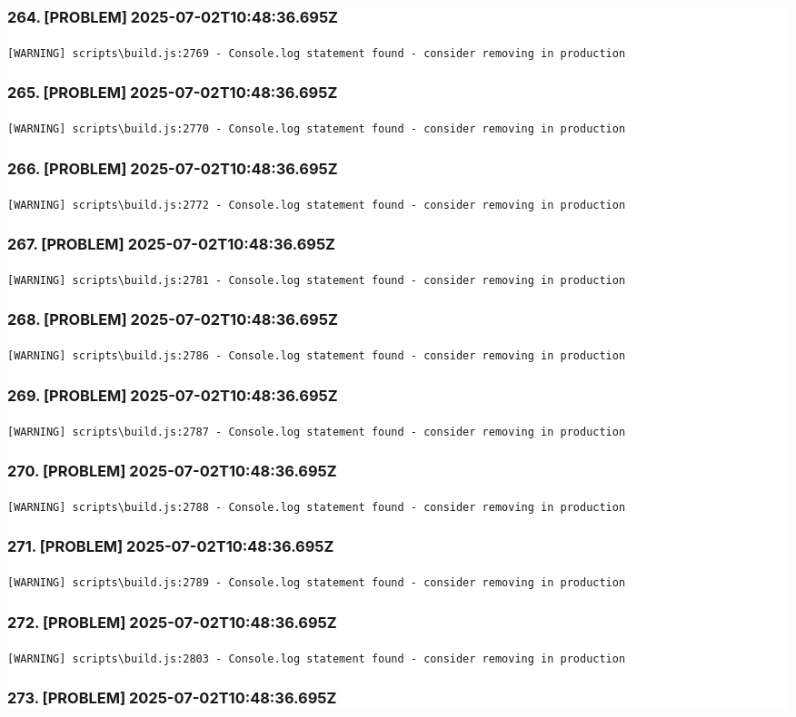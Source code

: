 ### 264. [PROBLEM] 2025-07-02T10:48:36.695Z

```
[WARNING] scripts\build.js:2769 - Console.log statement found - consider removing in production
```

### 265. [PROBLEM] 2025-07-02T10:48:36.695Z

```
[WARNING] scripts\build.js:2770 - Console.log statement found - consider removing in production
```

### 266. [PROBLEM] 2025-07-02T10:48:36.695Z

```
[WARNING] scripts\build.js:2772 - Console.log statement found - consider removing in production
```

### 267. [PROBLEM] 2025-07-02T10:48:36.695Z

```
[WARNING] scripts\build.js:2781 - Console.log statement found - consider removing in production
```

### 268. [PROBLEM] 2025-07-02T10:48:36.695Z

```
[WARNING] scripts\build.js:2786 - Console.log statement found - consider removing in production
```

### 269. [PROBLEM] 2025-07-02T10:48:36.695Z

```
[WARNING] scripts\build.js:2787 - Console.log statement found - consider removing in production
```

### 270. [PROBLEM] 2025-07-02T10:48:36.695Z

```
[WARNING] scripts\build.js:2788 - Console.log statement found - consider removing in production
```

### 271. [PROBLEM] 2025-07-02T10:48:36.695Z

```
[WARNING] scripts\build.js:2789 - Console.log statement found - consider removing in production
```

### 272. [PROBLEM] 2025-07-02T10:48:36.695Z

```
[WARNING] scripts\build.js:2803 - Console.log statement found - consider removing in production
```

### 273. [PROBLEM] 2025-07-02T10:48:36.695Z
